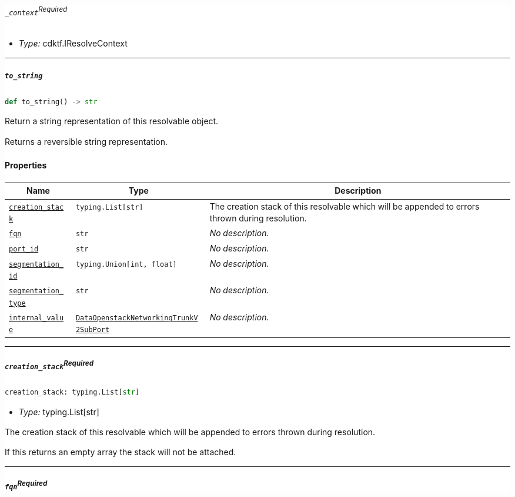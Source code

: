 ###### `_context`<sup>Required</sup> <a name="_context" id="@ithings/cdktf-provider-openstack.dataOpenstackNetworkingTrunkV2.DataOpenstackNetworkingTrunkV2SubPortOutputReference.resolve.parameter._context"></a>

- *Type:* cdktf.IResolveContext

---

##### `to_string` <a name="to_string" id="@ithings/cdktf-provider-openstack.dataOpenstackNetworkingTrunkV2.DataOpenstackNetworkingTrunkV2SubPortOutputReference.toString"></a>

```python
def to_string() -> str
```

Return a string representation of this resolvable object.

Returns a reversible string representation.


#### Properties <a name="Properties" id="Properties"></a>

| **Name** | **Type** | **Description** |
| --- | --- | --- |
| <code><a href="#@ithings/cdktf-provider-openstack.dataOpenstackNetworkingTrunkV2.DataOpenstackNetworkingTrunkV2SubPortOutputReference.property.creationStack">creation_stack</a></code> | <code>typing.List[str]</code> | The creation stack of this resolvable which will be appended to errors thrown during resolution. |
| <code><a href="#@ithings/cdktf-provider-openstack.dataOpenstackNetworkingTrunkV2.DataOpenstackNetworkingTrunkV2SubPortOutputReference.property.fqn">fqn</a></code> | <code>str</code> | *No description.* |
| <code><a href="#@ithings/cdktf-provider-openstack.dataOpenstackNetworkingTrunkV2.DataOpenstackNetworkingTrunkV2SubPortOutputReference.property.portId">port_id</a></code> | <code>str</code> | *No description.* |
| <code><a href="#@ithings/cdktf-provider-openstack.dataOpenstackNetworkingTrunkV2.DataOpenstackNetworkingTrunkV2SubPortOutputReference.property.segmentationId">segmentation_id</a></code> | <code>typing.Union[int, float]</code> | *No description.* |
| <code><a href="#@ithings/cdktf-provider-openstack.dataOpenstackNetworkingTrunkV2.DataOpenstackNetworkingTrunkV2SubPortOutputReference.property.segmentationType">segmentation_type</a></code> | <code>str</code> | *No description.* |
| <code><a href="#@ithings/cdktf-provider-openstack.dataOpenstackNetworkingTrunkV2.DataOpenstackNetworkingTrunkV2SubPortOutputReference.property.internalValue">internal_value</a></code> | <code><a href="#@ithings/cdktf-provider-openstack.dataOpenstackNetworkingTrunkV2.DataOpenstackNetworkingTrunkV2SubPort">DataOpenstackNetworkingTrunkV2SubPort</a></code> | *No description.* |

---

##### `creation_stack`<sup>Required</sup> <a name="creation_stack" id="@ithings/cdktf-provider-openstack.dataOpenstackNetworkingTrunkV2.DataOpenstackNetworkingTrunkV2SubPortOutputReference.property.creationStack"></a>

```python
creation_stack: typing.List[str]
```

- *Type:* typing.List[str]

The creation stack of this resolvable which will be appended to errors thrown during resolution.

If this returns an empty array the stack will not be attached.

---

##### `fqn`<sup>Required</sup> <a name="fqn" id="@ithings/cdktf-provider-openstack.dataOpenstackNetworkingTrunkV2.DataOpenstackNetworkingTrunkV2SubPortOutputReference.property.fqn"></a>
